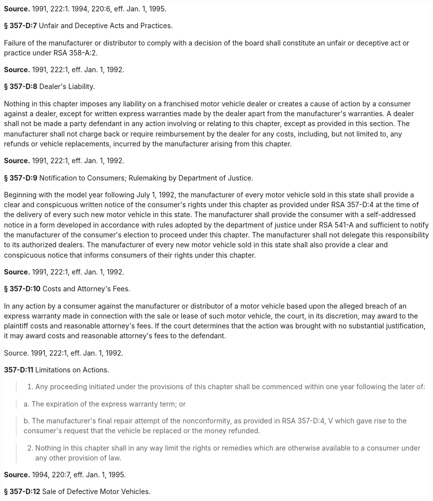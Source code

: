 **Source.** 1991, 222:1. 1994, 220:6, eff. Jan. 1, 1995.

**§ 357-D:7**  Unfair and Deceptive Acts and Practices. 

Failure of the manufacturer or distributor to comply with a decision of the board shall constitute an unfair or deceptive act or practice under RSA 358-A:2.

**Source.** 1991, 222:1, eff. Jan. 1, 1992.

**§ 357-D:8**  Dealer's Liability. 

Nothing in this chapter imposes any liability on a franchised motor vehicle dealer or creates a cause of action by a consumer against a dealer, except for written express warranties made by the dealer apart from the manufacturer's warranties. A dealer shall not be made a party defendant in any action involving or relating to this chapter, except as provided in this section. The manufacturer shall not charge back or require reimbursement by the dealer for any costs, including, but not limited to, any refunds or vehicle replacements, incurred by the manufacturer arising from this chapter.

**Source.** 1991, 222:1, eff. Jan. 1, 1992.

**§ 357-D:9**  Notification to Consumers; Rulemaking by Department of Justice. 

Beginning with the model year following July 1, 1992, the manufacturer of every motor vehicle sold in this state shall provide a clear and conspicuous written notice of the consumer's rights under this chapter as provided under RSA 357-D:4 at the time of the delivery of every such new motor vehicle in this state. The manufacturer shall provide the consumer with a self-addressed notice in a form developed in accordance with rules adopted by the department of justice under RSA 541-A and sufficient to notify the manufacturer of the consumer's election to proceed under this chapter. The manufacturer shall not delegate this responsibility to its authorized dealers. The manufacturer of every new motor vehicle sold in this state shall also provide a clear and conspicuous notice that informs consumers of their rights under this chapter.

**Source.** 1991, 222:1, eff. Jan. 1, 1992.

**§ 357-D:10**  Costs and Attorney's Fees. 

In any action by a consumer against the manufacturer or distributor of a motor vehicle based upon the alleged breach of an express warranty made in connection with the sale or lease of such motor vehicle, the court, in its discretion, may award to the plaintiff costs and reasonable attorney's fees. If the court determines that the action was brought with no substantial justification, it may award costs and reasonable attorney's fees to the defendant.

  Source. 1991, 222:1, eff. Jan. 1, 1992.

**357-D:11**  Limitations on Actions. 

>1) Any proceeding initiated under the provisions of this chapter shall be commenced within one year following the later of:

  >a. The expiration of the express warranty term; or

  >b. The manufacturer's final repair attempt of the nonconformity, as provided in RSA 357-D:4, V which gave rise to the consumer's request that the vehicle be replaced or the money refunded.

>2) Nothing in this chapter shall in any way limit the rights or remedies which are otherwise available to a consumer under any other provision of law.

**Source.** 1994, 220:7, eff. Jan. 1, 1995.

**§ 357-D:12**  Sale of Defective Motor Vehicles. 
